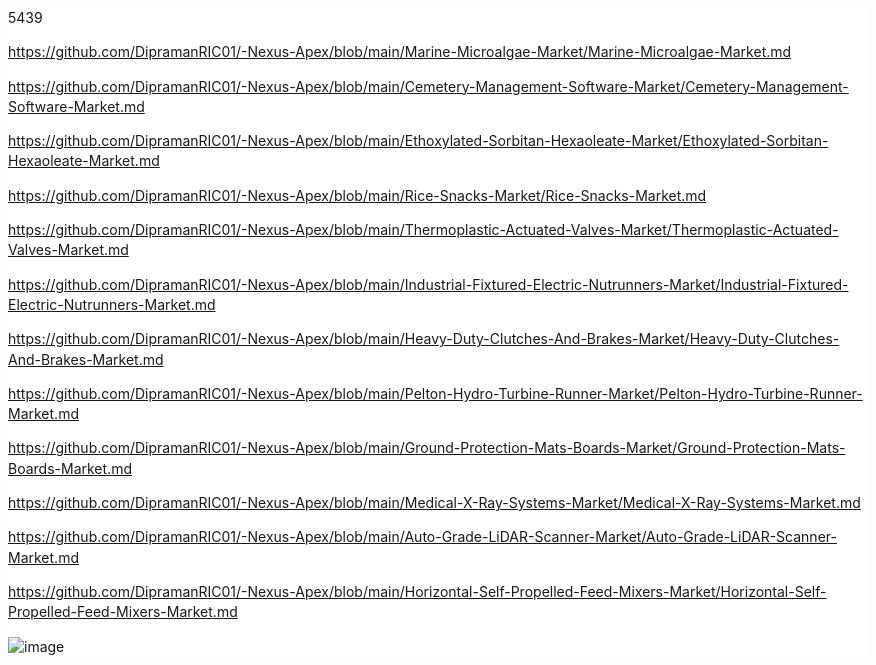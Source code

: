 5439</p><p><a href="https://github.com/DipramanRIC01/-Nexus-Apex/blob/main/Marine-Microalgae-Market/Marine-Microalgae-Market.md">https://github.com/DipramanRIC01/-Nexus-Apex/blob/main/Marine-Microalgae-Market/Marine-Microalgae-Market.md</a></p><p><a href="https://github.com/DipramanRIC01/-Nexus-Apex/blob/main/Cemetery-Management-Software-Market/Cemetery-Management-Software-Market.md">https://github.com/DipramanRIC01/-Nexus-Apex/blob/main/Cemetery-Management-Software-Market/Cemetery-Management-Software-Market.md</a></p><p><a href="https://github.com/DipramanRIC01/-Nexus-Apex/blob/main/Ethoxylated-Sorbitan-Hexaoleate-Market/Ethoxylated-Sorbitan-Hexaoleate-Market.md">https://github.com/DipramanRIC01/-Nexus-Apex/blob/main/Ethoxylated-Sorbitan-Hexaoleate-Market/Ethoxylated-Sorbitan-Hexaoleate-Market.md</a></p><p><a href="https://github.com/DipramanRIC01/-Nexus-Apex/blob/main/Rice-Snacks-Market/Rice-Snacks-Market.md">https://github.com/DipramanRIC01/-Nexus-Apex/blob/main/Rice-Snacks-Market/Rice-Snacks-Market.md</a></p><p><a href="https://github.com/DipramanRIC01/-Nexus-Apex/blob/main/Thermoplastic-Actuated-Valves-Market/Thermoplastic-Actuated-Valves-Market.md">https://github.com/DipramanRIC01/-Nexus-Apex/blob/main/Thermoplastic-Actuated-Valves-Market/Thermoplastic-Actuated-Valves-Market.md</a></p><p><a href="https://github.com/DipramanRIC01/-Nexus-Apex/blob/main/Industrial-Fixtured-Electric-Nutrunners-Market/Industrial-Fixtured-Electric-Nutrunners-Market.md">https://github.com/DipramanRIC01/-Nexus-Apex/blob/main/Industrial-Fixtured-Electric-Nutrunners-Market/Industrial-Fixtured-Electric-Nutrunners-Market.md</a></p><p><a href="https://github.com/DipramanRIC01/-Nexus-Apex/blob/main/Heavy-Duty-Clutches-And-Brakes-Market/Heavy-Duty-Clutches-And-Brakes-Market.md">https://github.com/DipramanRIC01/-Nexus-Apex/blob/main/Heavy-Duty-Clutches-And-Brakes-Market/Heavy-Duty-Clutches-And-Brakes-Market.md</a></p><p><a href="https://github.com/DipramanRIC01/-Nexus-Apex/blob/main/Pelton-Hydro-Turbine-Runner-Market/Pelton-Hydro-Turbine-Runner-Market.md">https://github.com/DipramanRIC01/-Nexus-Apex/blob/main/Pelton-Hydro-Turbine-Runner-Market/Pelton-Hydro-Turbine-Runner-Market.md</a></p><p><a href="https://github.com/DipramanRIC01/-Nexus-Apex/blob/main/Ground-Protection-Mats-Boards-Market/Ground-Protection-Mats-Boards-Market.md">https://github.com/DipramanRIC01/-Nexus-Apex/blob/main/Ground-Protection-Mats-Boards-Market/Ground-Protection-Mats-Boards-Market.md</a></p><p><a href="https://github.com/DipramanRIC01/-Nexus-Apex/blob/main/Medical-X-Ray-Systems-Market/Medical-X-Ray-Systems-Market.md">https://github.com/DipramanRIC01/-Nexus-Apex/blob/main/Medical-X-Ray-Systems-Market/Medical-X-Ray-Systems-Market.md</a></p><p><a href="https://github.com/DipramanRIC01/-Nexus-Apex/blob/main/Auto-Grade-LiDAR-Scanner-Market/Auto-Grade-LiDAR-Scanner-Market.md">https://github.com/DipramanRIC01/-Nexus-Apex/blob/main/Auto-Grade-LiDAR-Scanner-Market/Auto-Grade-LiDAR-Scanner-Market.md</a></p><p><a href="https://github.com/DipramanRIC01/-Nexus-Apex/blob/main/Horizontal-Self-Propelled-Feed-Mixers-Market/Horizontal-Self-Propelled-Feed-Mixers-Market.md">https://github.com/DipramanRIC01/-Nexus-Apex/blob/main/Horizontal-Self-Propelled-Feed-Mixers-Market/Horizontal-Self-Propelled-Feed-Mixers-Market.md</a></p>
![image](https://github.com/user-attachments/assets/95209799-2f94-4575-a013-96a1c54c5c1f)
